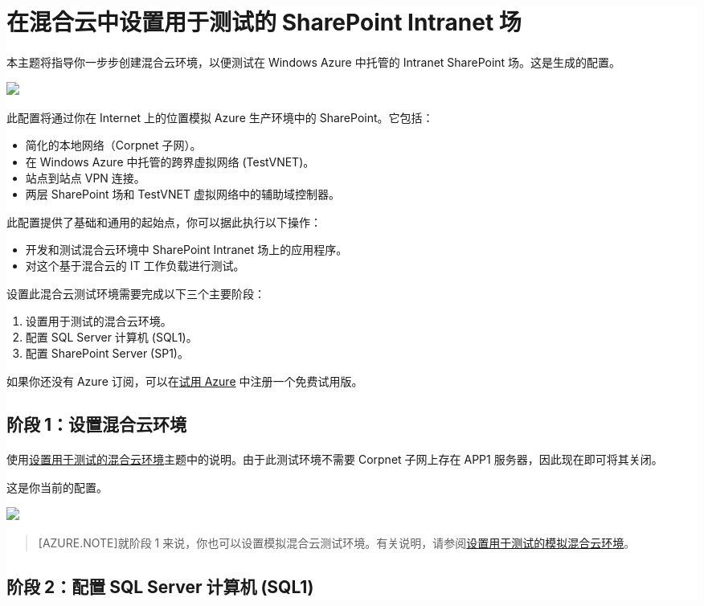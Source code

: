 <properties 
	pageTitle="在混合云中设置用于测试的 SharePoint Intranet 场" 
	description="连接如何在混合云环境中创建 SharePoint Intranet 场，以便进行开发测试或 IT 专业人员测试。" 
	services="virtual-network" 
	documentationCenter="" 
	authors="JoeDavies-MSFT" 
	manager="timlt" 
	editor=""
	tags="azure-service-management"/>

<tags 
	ms.service="virtual-network" 
	ms.date="07/08/2015" 
	wacn.date="09/18/2015"/>


# 在混合云中设置用于测试的 SharePoint Intranet 场

本主题将指导你一步步创建混合云环境，以便测试在 Windows Azure 中托管的 Intranet SharePoint 场。这是生成的配置。

![](./media/virtual-networks-setup-sharepoint-hybrid-cloud-testing/CreateSPFarmHybridCloud_3.png)
 
此配置将通过你在 Internet 上的位置模拟 Azure 生产环境中的 SharePoint。它包括：

- 简化的本地网络（Corpnet 子网）。
- 在 Windows Azure 中托管的跨界虚拟网络 (TestVNET)。
- 站点到站点 VPN 连接。
- 两层 SharePoint 场和 TestVNET 虚拟网络中的辅助域控制器。

此配置提供了基础和通用的起始点，你可以据此执行以下操作：

- 开发和测试混合云环境中 SharePoint Intranet 场上的应用程序。
- 对这个基于混合云的 IT 工作负载进行测试。

设置此混合云测试环境需要完成以下三个主要阶段：

1.	设置用于测试的混合云环境。
2.	配置 SQL Server 计算机 (SQL1)。
3.	配置 SharePoint Server (SP1)。

如果你还没有 Azure 订阅，可以在[试用 Azure](/pricing/1rmb-trial/) 中注册一个免费试用版。

## 阶段 1：设置混合云环境

使用[设置用于测试的混合云环境](/documentation/articles/virtual-networks-setup-hybrid-cloud-environment-testing)主题中的说明。由于此测试环境不需要 Corpnet 子网上存在 APP1 服务器，因此现在即可将其关闭。

这是你当前的配置。

![](./media/virtual-networks-setup-sharepoint-hybrid-cloud-testing/CreateSPFarmHybridCloud_1.png)

> [AZURE.NOTE]就阶段 1 来说，你也可以设置模拟混合云测试环境。有关说明，请参阅[设置用于测试的模拟混合云环境](/documentation/articles/virtual-networks-setup-simulated-hybrid-cloud-environment-testing)。
 
## 阶段 2：配置 SQL Server 计算机 (SQL1)
